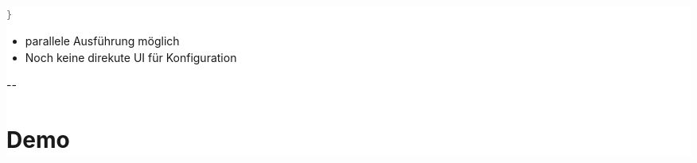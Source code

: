```groovy
}
```

* parallele Ausführung möglich
* Noch keine direkute UI für Konfiguration

--

# Demo

<div style="position: fixed; width: 120%; height: 800%;" class="big-image no-border">
	<iframe style=" display: block;   width: 100%;    height: 80%;    border: none;" src="https://martinreinhardt-online.de/jenkins/job/BMP_workflow-plugin_sample1/" width="80%" height="100%">
</div>

---

# Links

* [FeatureToggle Pattern](http://martinfowler.com/bliki/FeatureToggle.html)
* [GitHub-Projekt tThucydides](https://github.com/hypery2k/thucydides_sample/)
* [Beispiel Thucydides-Report](https://martinreinhardt-online.de/jenkins/job/thucydides_sample/thucydides/)
* Jenkins
	* [Docker image for workflow demo](https://github.com/jenkinsci/workflow-plugin/blob/master/demo/README.md)
    * [Workflow-Beispiel Job](https://martinreinhardt-online.de/jenkins/job/BMP_workflow-plugin_sample1/6/)

---

> There is no one-size-fits-all solution to the complex problem of 
implementing a deployment pipeline.”
   *Continuous Delivery*, J. Humble, D. Farley


---

# About me

* Martin Reinhardt (Holisticon AG)

![img](https://pbs.twimg.com/profile_images/488919098240139264/KRAs7ITF.png)

* [github.com/hypery2k](https://github.com/hypery2k)
* [twitter.com/mreinhardt](https://twitter.com/mreinhardt)